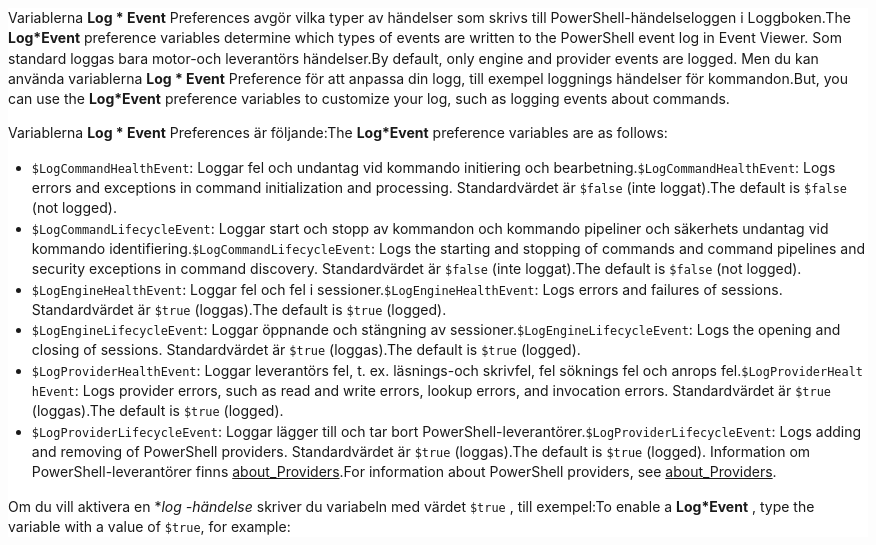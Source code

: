 <span data-ttu-id="ed9e1-318">Variablerna **Log \* Event** Preferences avgör vilka typer av händelser som skrivs till PowerShell-händelseloggen i Loggboken.</span><span class="sxs-lookup"><span data-stu-id="ed9e1-318">The **Log\*Event** preference variables determine which types of events are written to the PowerShell event log in Event Viewer.</span></span> <span data-ttu-id="ed9e1-319">Som standard loggas bara motor-och leverantörs händelser.</span><span class="sxs-lookup"><span data-stu-id="ed9e1-319">By default, only engine and provider events are logged.</span></span> <span data-ttu-id="ed9e1-320">Men du kan använda variablerna **Log \* Event** Preference för att anpassa din logg, till exempel loggnings händelser för kommandon.</span><span class="sxs-lookup"><span data-stu-id="ed9e1-320">But, you can use the **Log\*Event** preference variables to customize your log, such as logging events about commands.</span></span>

<span data-ttu-id="ed9e1-321">Variablerna **Log \* Event** Preferences är följande:</span><span class="sxs-lookup"><span data-stu-id="ed9e1-321">The **Log\*Event** preference variables are as follows:</span></span>

- <span data-ttu-id="ed9e1-322">`$LogCommandHealthEvent`: Loggar fel och undantag vid kommando initiering och bearbetning.</span><span class="sxs-lookup"><span data-stu-id="ed9e1-322">`$LogCommandHealthEvent`: Logs errors and exceptions in command initialization and processing.</span></span> <span data-ttu-id="ed9e1-323">Standardvärdet är `$false` (inte loggat).</span><span class="sxs-lookup"><span data-stu-id="ed9e1-323">The default is `$false` (not logged).</span></span>
- <span data-ttu-id="ed9e1-324">`$LogCommandLifecycleEvent`: Loggar start och stopp av kommandon och kommando pipeliner och säkerhets undantag vid kommando identifiering.</span><span class="sxs-lookup"><span data-stu-id="ed9e1-324">`$LogCommandLifecycleEvent`: Logs the starting and stopping of commands and command pipelines and security exceptions in command discovery.</span></span> <span data-ttu-id="ed9e1-325">Standardvärdet är `$false` (inte loggat).</span><span class="sxs-lookup"><span data-stu-id="ed9e1-325">The default is `$false` (not logged).</span></span>
- <span data-ttu-id="ed9e1-326">`$LogEngineHealthEvent`: Loggar fel och fel i sessioner.</span><span class="sxs-lookup"><span data-stu-id="ed9e1-326">`$LogEngineHealthEvent`: Logs errors and failures of sessions.</span></span> <span data-ttu-id="ed9e1-327">Standardvärdet är `$true` (loggas).</span><span class="sxs-lookup"><span data-stu-id="ed9e1-327">The default is `$true` (logged).</span></span>
- <span data-ttu-id="ed9e1-328">`$LogEngineLifecycleEvent`: Loggar öppnande och stängning av sessioner.</span><span class="sxs-lookup"><span data-stu-id="ed9e1-328">`$LogEngineLifecycleEvent`: Logs the opening and closing of sessions.</span></span> <span data-ttu-id="ed9e1-329">Standardvärdet är `$true` (loggas).</span><span class="sxs-lookup"><span data-stu-id="ed9e1-329">The default is `$true` (logged).</span></span>
- <span data-ttu-id="ed9e1-330">`$LogProviderHealthEvent`: Loggar leverantörs fel, t. ex. läsnings-och skrivfel, fel söknings fel och anrops fel.</span><span class="sxs-lookup"><span data-stu-id="ed9e1-330">`$LogProviderHealthEvent`: Logs provider errors, such as read and write errors, lookup errors, and invocation errors.</span></span> <span data-ttu-id="ed9e1-331">Standardvärdet är `$true` (loggas).</span><span class="sxs-lookup"><span data-stu-id="ed9e1-331">The default is `$true` (logged).</span></span>
- <span data-ttu-id="ed9e1-332">`$LogProviderLifecycleEvent`: Loggar lägger till och tar bort PowerShell-leverantörer.</span><span class="sxs-lookup"><span data-stu-id="ed9e1-332">`$LogProviderLifecycleEvent`: Logs adding and removing of PowerShell providers.</span></span> <span data-ttu-id="ed9e1-333">Standardvärdet är `$true` (loggas).</span><span class="sxs-lookup"><span data-stu-id="ed9e1-333">The default is `$true` (logged).</span></span> <span data-ttu-id="ed9e1-334">Information om PowerShell-leverantörer finns [about_Providers](about_Providers.md).</span><span class="sxs-lookup"><span data-stu-id="ed9e1-334">For information about PowerShell providers, see [about_Providers](about_Providers.md).</span></span>

<span data-ttu-id="ed9e1-335">Om du vill aktivera en \**log *-händelse** skriver du variabeln med värdet `$true` , till exempel:</span><span class="sxs-lookup"><span data-stu-id="ed9e1-335">To enable a **Log\*Event** , type the variable with a value of `$true`, for example:</span></span>
